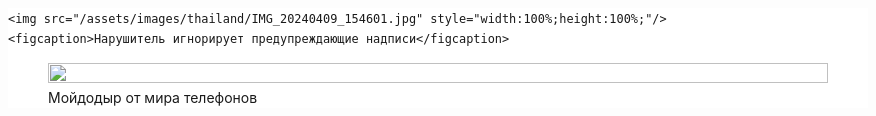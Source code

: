 	<img src="/assets/images/thailand/IMG_20240409_154601.jpg" style="width:100%;height:100%;"/>
	<figcaption>Нарушитель игнорирует предупреждающие надписи</figcaption>
</figure>
<figure>
	<img src="/assets/images/thailand/IMG_20240409_154704.jpg" style="width:100%;height:100%;"/>
	<figcaption>Мойдодыр от мира телефонов</figcaption>
</figure>
<figure>